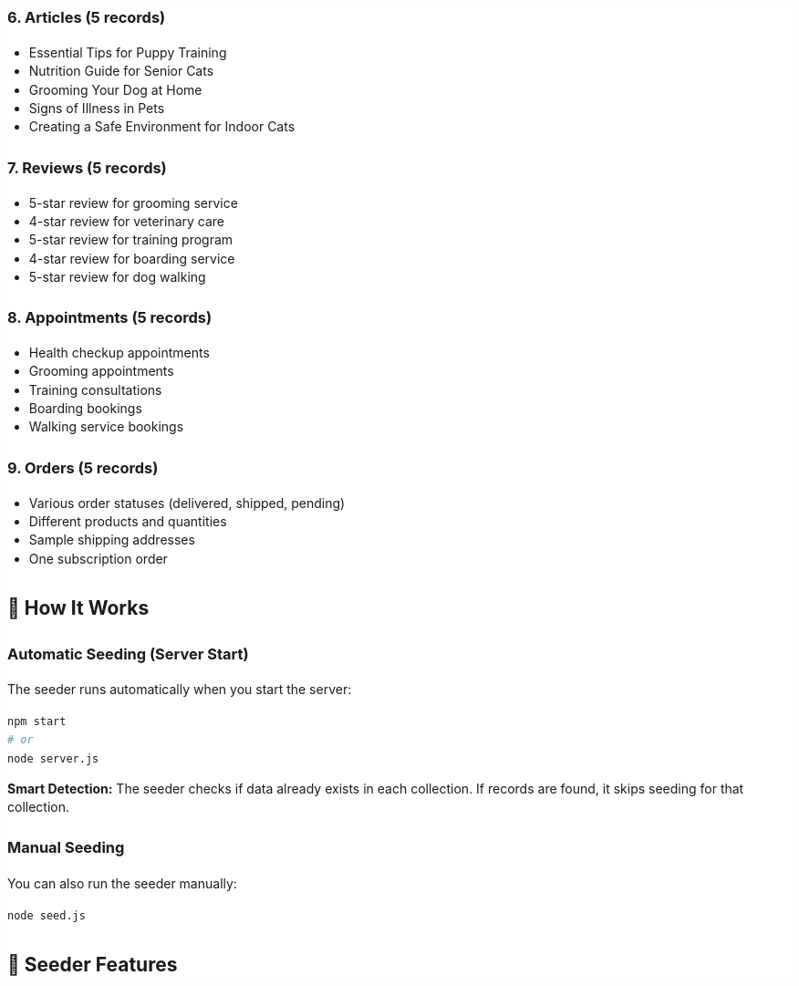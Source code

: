 ### 6. Articles (5 records)
- Essential Tips for Puppy Training
- Nutrition Guide for Senior Cats
- Grooming Your Dog at Home
- Signs of Illness in Pets
- Creating a Safe Environment for Indoor Cats

### 7. Reviews (5 records)
- 5-star review for grooming service
- 4-star review for veterinary care
- 5-star review for training program
- 4-star review for boarding service
- 5-star review for dog walking

### 8. Appointments (5 records)
- Health checkup appointments
- Grooming appointments
- Training consultations
- Boarding bookings
- Walking service bookings

### 9. Orders (5 records)
- Various order statuses (delivered, shipped, pending)
- Different products and quantities
- Sample shipping addresses
- One subscription order

## 🚀 How It Works

### Automatic Seeding (Server Start)
The seeder runs automatically when you start the server:

```bash
npm start
# or
node server.js
```

**Smart Detection:** The seeder checks if data already exists in each collection. If records are found, it skips seeding for that collection.

### Manual Seeding
You can also run the seeder manually:

```bash
node seed.js
```

## 🔧 Seeder Features
